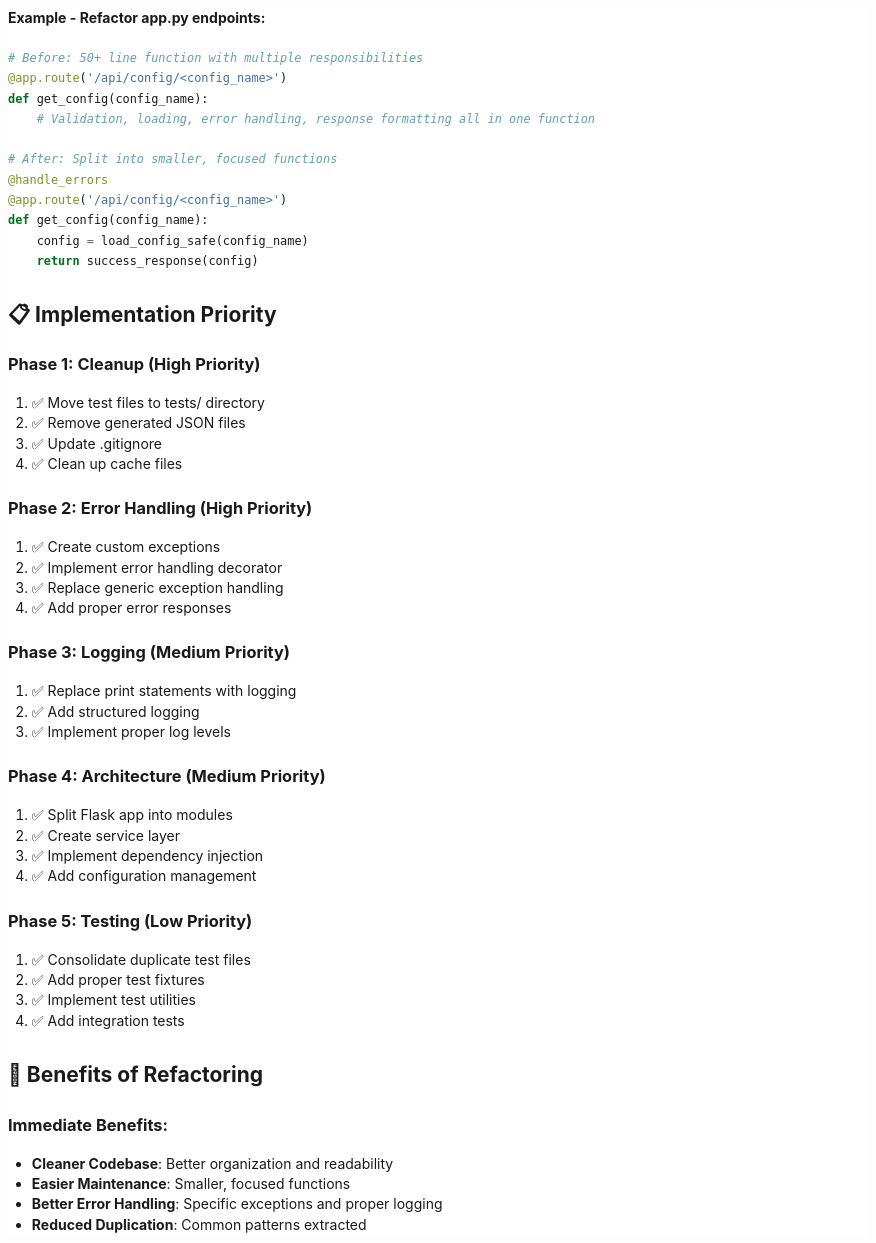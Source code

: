 #### **Example - Refactor app.py endpoints:**
```python
# Before: 50+ line function with multiple responsibilities
@app.route('/api/config/<config_name>')
def get_config(config_name):
    # Validation, loading, error handling, response formatting all in one function

# After: Split into smaller, focused functions
@handle_errors
@app.route('/api/config/<config_name>')
def get_config(config_name):
    config = load_config_safe(config_name)
    return success_response(config)
```

## 📋 **Implementation Priority**

### **Phase 1: Cleanup (High Priority)**
1. ✅ Move test files to tests/ directory
2. ✅ Remove generated JSON files
3. ✅ Update .gitignore
4. ✅ Clean up cache files

### **Phase 2: Error Handling (High Priority)**
1. ✅ Create custom exceptions
2. ✅ Implement error handling decorator
3. ✅ Replace generic exception handling
4. ✅ Add proper error responses

### **Phase 3: Logging (Medium Priority)**
1. ✅ Replace print statements with logging
2. ✅ Add structured logging
3. ✅ Implement proper log levels

### **Phase 4: Architecture (Medium Priority)**
1. ✅ Split Flask app into modules
2. ✅ Create service layer
3. ✅ Implement dependency injection
4. ✅ Add configuration management

### **Phase 5: Testing (Low Priority)**
1. ✅ Consolidate duplicate test files
2. ✅ Add proper test fixtures
3. ✅ Implement test utilities
4. ✅ Add integration tests

## 🎯 **Benefits of Refactoring**

### **Immediate Benefits:**
- **Cleaner Codebase**: Better organization and readability
- **Easier Maintenance**: Smaller, focused functions
- **Better Error Handling**: Specific exceptions and proper logging
- **Reduced Duplication**: Common patterns extracted

